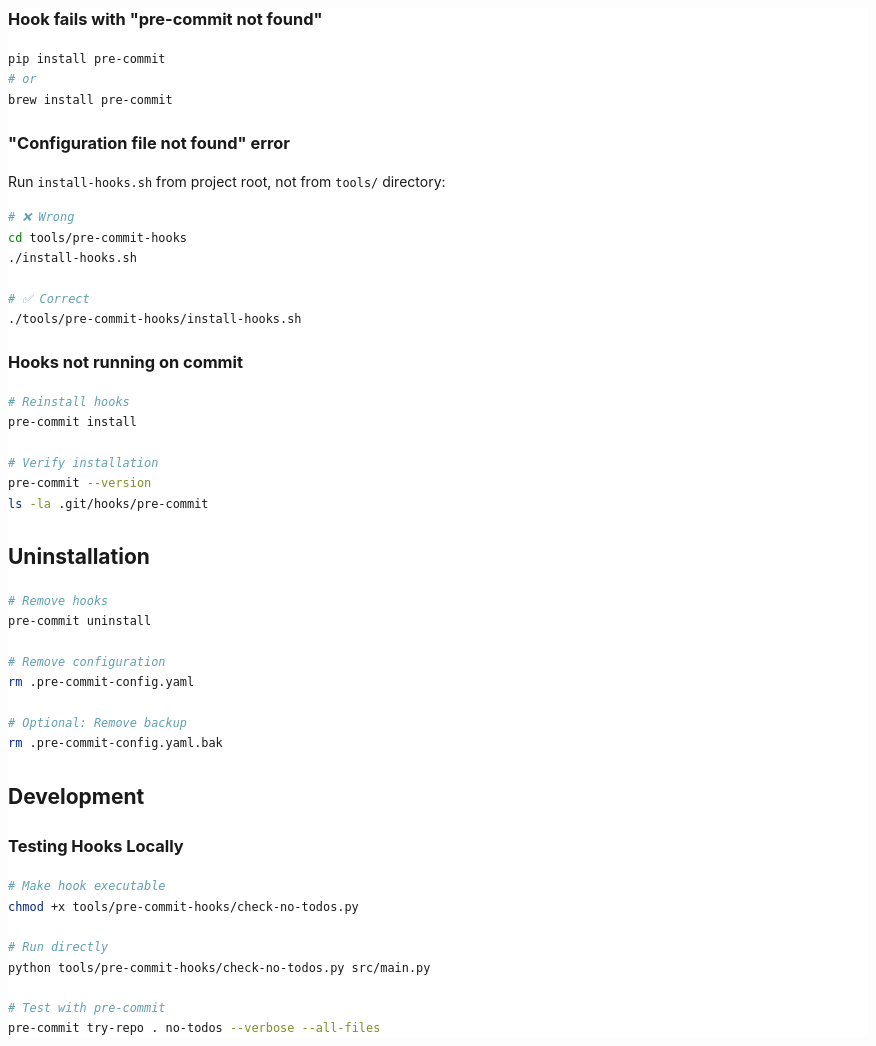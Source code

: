 ### Hook fails with "pre-commit not found"

```bash
pip install pre-commit
# or
brew install pre-commit
```

### "Configuration file not found" error

Run `install-hooks.sh` from project root, not from `tools/` directory:

```bash
# ❌ Wrong
cd tools/pre-commit-hooks
./install-hooks.sh

# ✅ Correct
./tools/pre-commit-hooks/install-hooks.sh
```

### Hooks not running on commit

```bash
# Reinstall hooks
pre-commit install

# Verify installation
pre-commit --version
ls -la .git/hooks/pre-commit
```

## Uninstallation

```bash
# Remove hooks
pre-commit uninstall

# Remove configuration
rm .pre-commit-config.yaml

# Optional: Remove backup
rm .pre-commit-config.yaml.bak
```

## Development

### Testing Hooks Locally

```bash
# Make hook executable
chmod +x tools/pre-commit-hooks/check-no-todos.py

# Run directly
python tools/pre-commit-hooks/check-no-todos.py src/main.py

# Test with pre-commit
pre-commit try-repo . no-todos --verbose --all-files
```
